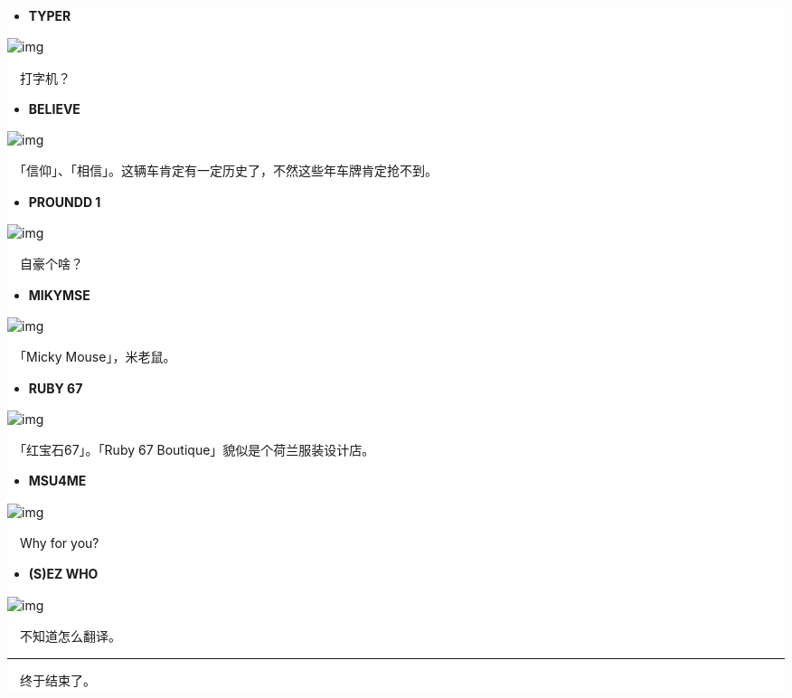 -   **TYPER**

![img](http://lanternd.qiniudn.com/Pic4Post/chepai-4/chepai-4-38.jpg "TYPER")

　打字机？

-   **BELIEVE**

![img](http://lanternd.qiniudn.com/Pic4Post/chepai-4/chepai-4-39.jpg "BELIEVE")

　「信仰」、「相信」。这辆车肯定有一定历史了，不然这些年车牌肯定抢不到。

-   **PROUNDD 1**

![img](http://lanternd.qiniudn.com/Pic4Post/chepai-4/chepai-4-40.jpg "PROUNDD 1")

　自豪个啥？

-   **MIKYMSE**

![img](http://lanternd.qiniudn.com/Pic4Post/chepai-4/chepai-4-41.jpg "MIKYMSE")

　「Micky Mouse」，米老鼠。

-   **RUBY 67**

![img](http://lanternd.qiniudn.com/Pic4Post/chepai-4/chepai-4-42.jpg "RUBY 67")

　「红宝石67」。「Ruby 67 Boutique」貌似是个荷兰服装设计店。

-   **MSU4ME**

![img](http://lanternd.qiniudn.com/Pic4Post/chepai-4/chepai-4-43.jpg "MSU4ME")

　Why for you?

-   **(S)EZ WHO**

![img](http://lanternd.qiniudn.com/Pic4Post/chepai-4/chepai-4-44.jpg "(S)EZ WHO")

　不知道怎么翻译。

---

　终于结束了。
